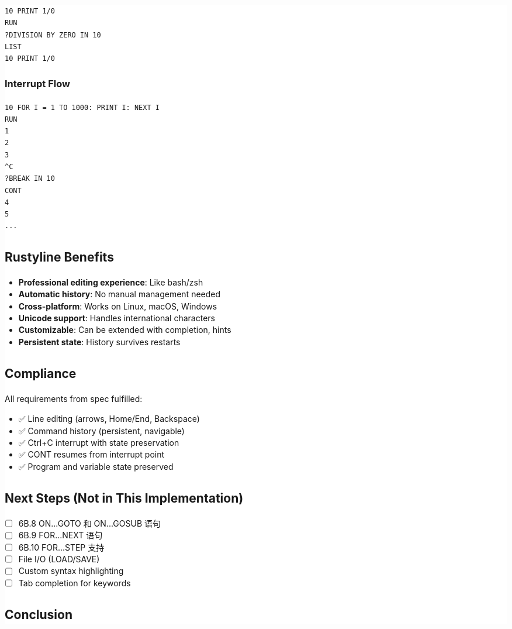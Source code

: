 ```
10 PRINT 1/0
RUN
?DIVISION BY ZERO IN 10
LIST
10 PRINT 1/0
```

### Interrupt Flow

```
10 FOR I = 1 TO 1000: PRINT I: NEXT I
RUN
1
2
3
^C
?BREAK IN 10
CONT
4
5
...
```

## Rustyline Benefits

- **Professional editing experience**: Like bash/zsh
- **Automatic history**: No manual management needed
- **Cross-platform**: Works on Linux, macOS, Windows
- **Unicode support**: Handles international characters
- **Customizable**: Can be extended with completion, hints
- **Persistent state**: History survives restarts

## Compliance

All requirements from spec fulfilled:
- ✅ Line editing (arrows, Home/End, Backspace)
- ✅ Command history (persistent, navigable)
- ✅ Ctrl+C interrupt with state preservation
- ✅ CONT resumes from interrupt point
- ✅ Program and variable state preserved

## Next Steps (Not in This Implementation)

- [ ] 6B.8 ON...GOTO 和 ON...GOSUB 语句
- [ ] 6B.9 FOR...NEXT 语句
- [ ] 6B.10 FOR...STEP 支持
- [ ] File I/O (LOAD/SAVE)
- [ ] Custom syntax highlighting
- [ ] Tab completion for keywords

## Conclusion
